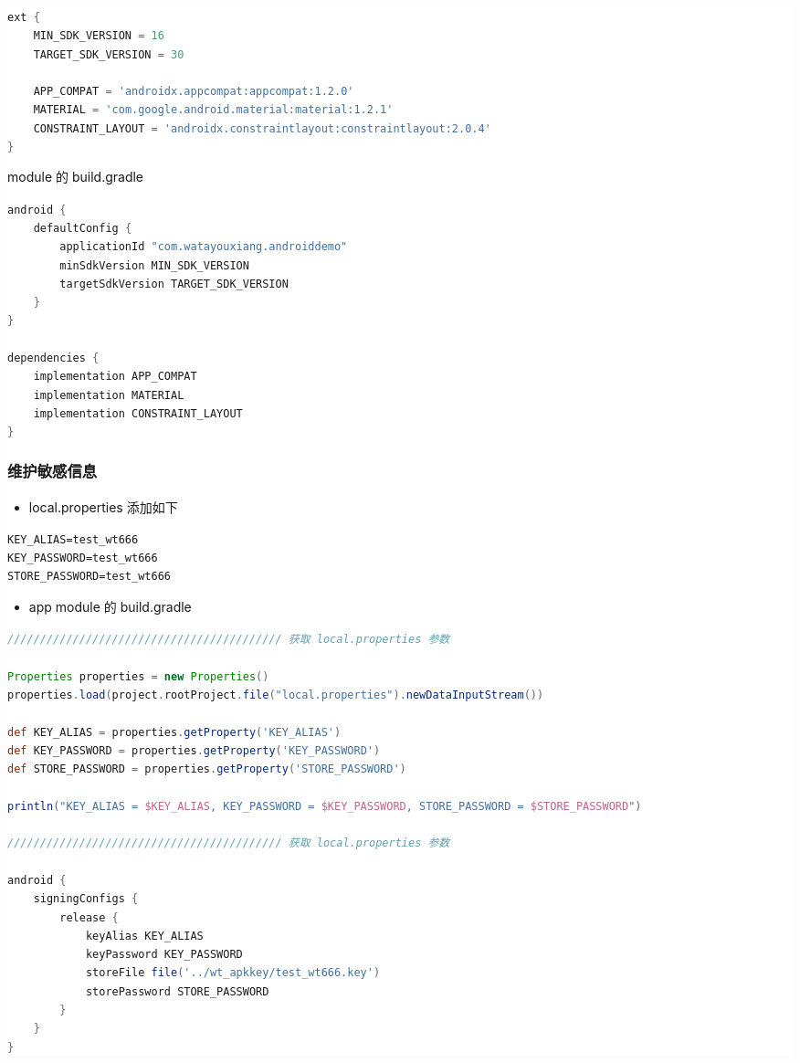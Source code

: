```groovy
ext {
    MIN_SDK_VERSION = 16
    TARGET_SDK_VERSION = 30

    APP_COMPAT = 'androidx.appcompat:appcompat:1.2.0'
    MATERIAL = 'com.google.android.material:material:1.2.1'
    CONSTRAINT_LAYOUT = 'androidx.constraintlayout:constraintlayout:2.0.4'
}
```

module 的 build.gradle 

```groovy
android {
    defaultConfig {
        applicationId "com.watayouxiang.androiddemo"
        minSdkVersion MIN_SDK_VERSION
        targetSdkVersion TARGET_SDK_VERSION
    }
}

dependencies {
    implementation APP_COMPAT
    implementation MATERIAL
    implementation CONSTRAINT_LAYOUT
}
```

### 维护敏感信息

- local.properties 添加如下

```properties
KEY_ALIAS=test_wt666
KEY_PASSWORD=test_wt666
STORE_PASSWORD=test_wt666
```

- app module 的 build.gradle

```groovy
////////////////////////////////////////// 获取 local.properties 参数

Properties properties = new Properties()
properties.load(project.rootProject.file("local.properties").newDataInputStream())

def KEY_ALIAS = properties.getProperty('KEY_ALIAS')
def KEY_PASSWORD = properties.getProperty('KEY_PASSWORD')
def STORE_PASSWORD = properties.getProperty('STORE_PASSWORD')

println("KEY_ALIAS = $KEY_ALIAS, KEY_PASSWORD = $KEY_PASSWORD, STORE_PASSWORD = $STORE_PASSWORD")

////////////////////////////////////////// 获取 local.properties 参数

android {
    signingConfigs {
        release {
            keyAlias KEY_ALIAS
            keyPassword KEY_PASSWORD
            storeFile file('../wt_apkkey/test_wt666.key')
            storePassword STORE_PASSWORD
        }
    }
}
```
